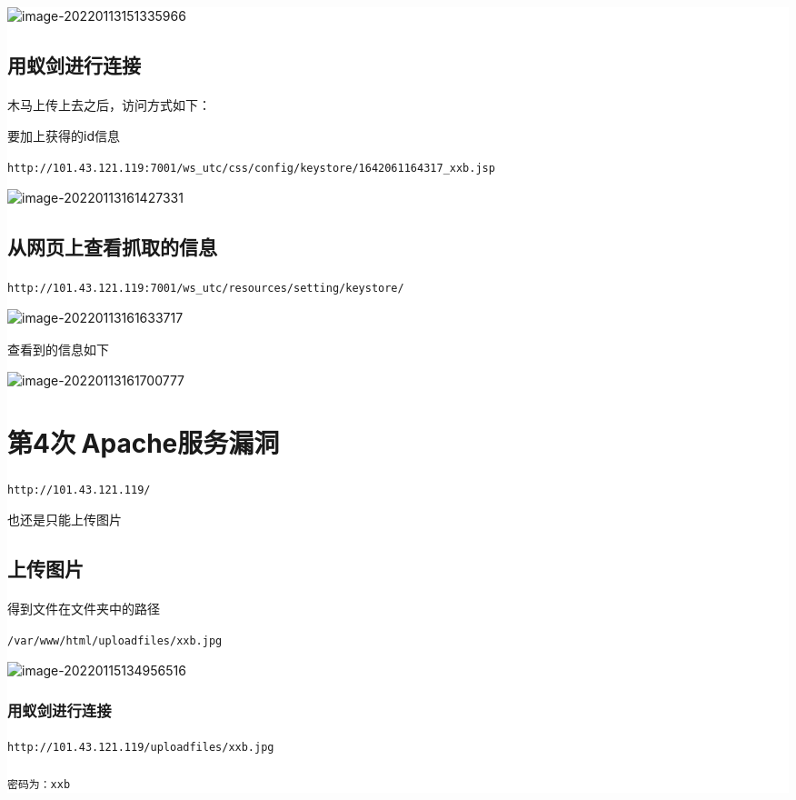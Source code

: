 

![image-20220113151335966](https://gitee.com/xxb667/img/raw/master/img/image-20220113151335966.png)

## 用蚁剑进行连接

木马上传上去之后，访问方式如下：

要加上获得的id信息

```
http://101.43.121.119:7001/ws_utc/css/config/keystore/1642061164317_xxb.jsp
```

![image-20220113161427331](https://gitee.com/xxb667/img/raw/master/img/image-20220113161427331.png)

## 从网页上查看抓取的信息

```
http://101.43.121.119:7001/ws_utc/resources/setting/keystore/
```

![image-20220113161633717](https://gitee.com/xxb667/img/raw/master/img/image-20220113161633717.png)

查看到的信息如下

![image-20220113161700777](https://gitee.com/xxb667/img/raw/master/img/image-20220113161700777.png)



# 第4次 Apache服务漏洞

```
http://101.43.121.119/
```

也还是只能上传图片

## 上传图片

得到文件在文件夹中的路径

```
/var/www/html/uploadfiles/xxb.jpg
```

![image-20220115134956516](https://gitee.com/xxb667/img/raw/master/img/image-20220115134956516.png)

### 用蚁剑进行连接

```
http://101.43.121.119/uploadfiles/xxb.jpg

密码为：xxb
```
